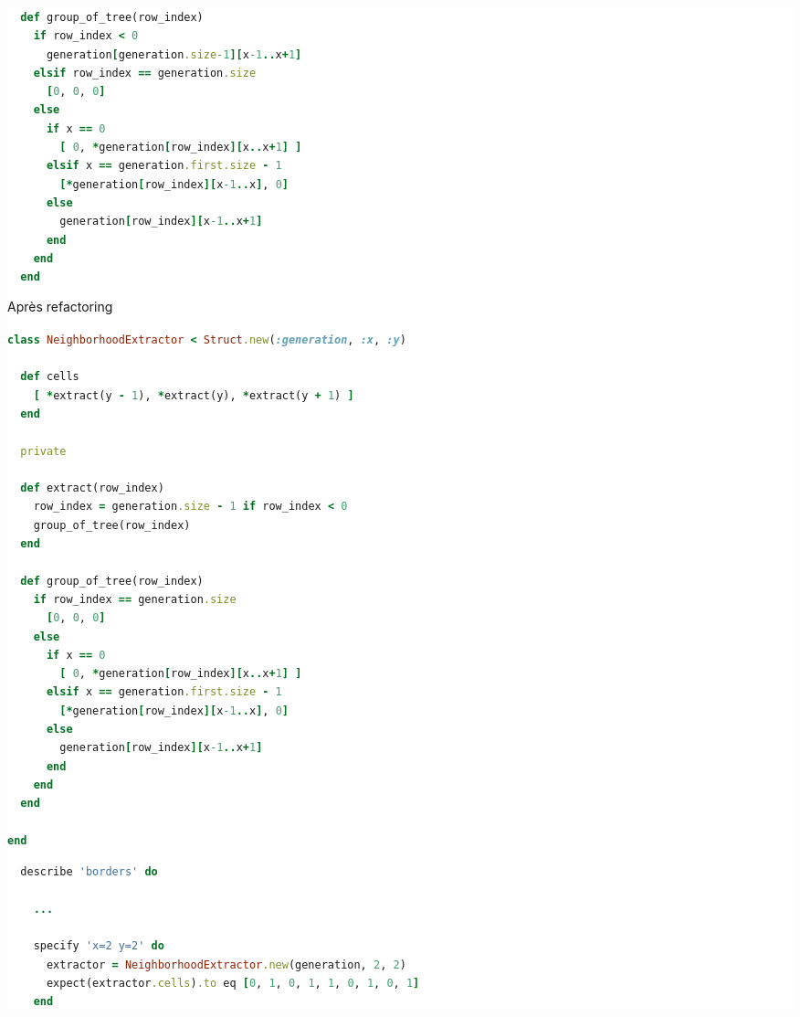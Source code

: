 ``` ruby app/neighborhood_extractor.rb
  def group_of_tree(row_index)
    if row_index < 0
      generation[generation.size-1][x-1..x+1]
    elsif row_index == generation.size
      [0, 0, 0]
    else
      if x == 0
        [ 0, *generation[row_index][x..x+1] ]
      elsif x == generation.first.size - 1
        [*generation[row_index][x-1..x], 0]
      else
        generation[row_index][x-1..x+1]
      end
    end
  end
```

Après refactoring


``` ruby app/neighborhood_extractor.rb
class NeighborhoodExtractor < Struct.new(:generation, :x, :y)

  def cells
    [ *extract(y - 1), *extract(y), *extract(y + 1) ]
  end

  private

  def extract(row_index)
    row_index = generation.size - 1 if row_index < 0
    group_of_tree(row_index)
  end

  def group_of_tree(row_index)
    if row_index == generation.size
      [0, 0, 0]
    else
      if x == 0
        [ 0, *generation[row_index][x..x+1] ]
      elsif x == generation.first.size - 1
        [*generation[row_index][x-1..x], 0]
      else
        generation[row_index][x-1..x+1]
      end
    end
  end

end
```

``` ruby spec/neighborhood_extractor_spec.rb
  describe 'borders' do
    
    ...

    specify 'x=2 y=2' do
      extractor = NeighborhoodExtractor.new(generation, 2, 2)
      expect(extractor.cells).to eq [0, 1, 0, 1, 1, 0, 1, 0, 1]
    end
```
